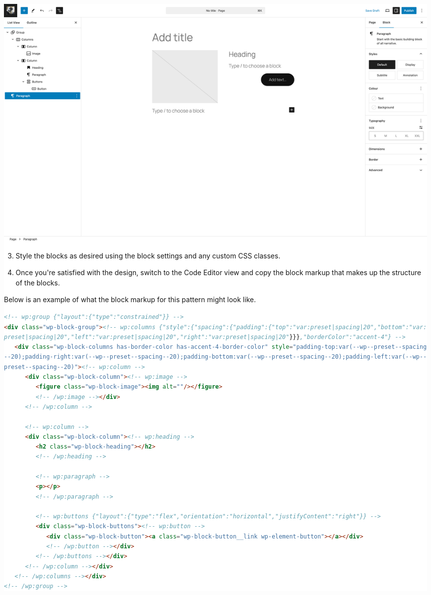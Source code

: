 ![Creating the pattern in the editor](images/patterns/featured-product-pattern.png)

3. Style the blocks as desired using the block settings and any custom CSS classes.

4. Once you're satisfied with the design, switch to the Code Editor view and copy the block markup that makes up the structure of the blocks.

Below is an example of what the block markup for this pattern might look like. 

```html
<!-- wp:group {"layout":{"type":"constrained"}} -->
<div class="wp-block-group"><!-- wp:columns {"style":{"spacing":{"padding":{"top":"var:preset|spacing|20","bottom":"var:preset|spacing|20","left":"var:preset|spacing|20","right":"var:preset|spacing|20"}}},"borderColor":"accent-4"} -->
   <div class="wp-block-columns has-border-color has-accent-4-border-color" style="padding-top:var(--wp--preset--spacing--20);padding-right:var(--wp--preset--spacing--20);padding-bottom:var(--wp--preset--spacing--20);padding-left:var(--wp--preset--spacing--20)"><!-- wp:column -->
      <div class="wp-block-column"><!-- wp:image -->
         <figure class="wp-block-image"><img alt=""/></figure>
         <!-- /wp:image --></div>
      <!-- /wp:column -->

      <!-- wp:column -->
      <div class="wp-block-column"><!-- wp:heading -->
         <h2 class="wp-block-heading"></h2>
         <!-- /wp:heading -->

         <!-- wp:paragraph -->
         <p></p>
         <!-- /wp:paragraph -->

         <!-- wp:buttons {"layout":{"type":"flex","orientation":"horizontal","justifyContent":"right"}} -->
         <div class="wp-block-buttons"><!-- wp:button -->
            <div class="wp-block-button"><a class="wp-block-button__link wp-element-button"></a></div>
            <!-- /wp:button --></div>
         <!-- /wp:buttons --></div>
      <!-- /wp:column --></div>
   <!-- /wp:columns --></div>
<!-- /wp:group -->
```
